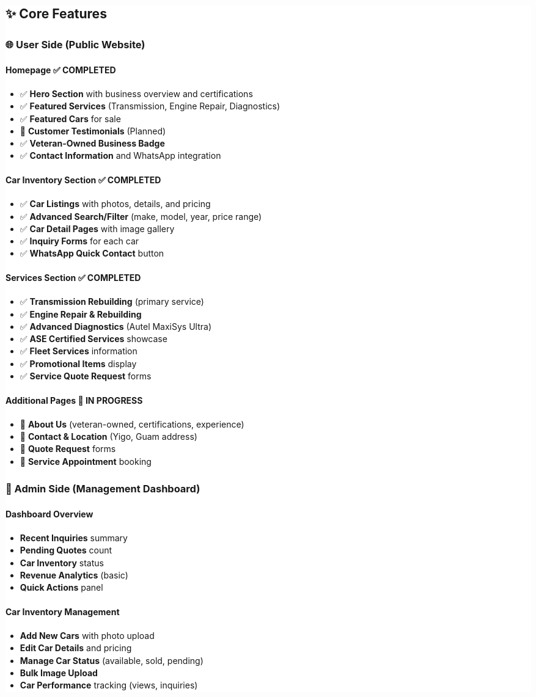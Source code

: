 ## ✨ Core Features

### 🌐 User Side (Public Website)

#### Homepage ✅ COMPLETED
- ✅ **Hero Section** with business overview and certifications
- ✅ **Featured Services** (Transmission, Engine Repair, Diagnostics)
- ✅ **Featured Cars** for sale
- 🔄 **Customer Testimonials** (Planned)
- ✅ **Veteran-Owned Business Badge**
- ✅ **Contact Information** and WhatsApp integration

#### Car Inventory Section ✅ COMPLETED
- ✅ **Car Listings** with photos, details, and pricing
- ✅ **Advanced Search/Filter** (make, model, year, price range)
- ✅ **Car Detail Pages** with image gallery
- ✅ **Inquiry Forms** for each car
- ✅ **WhatsApp Quick Contact** button

#### Services Section ✅ COMPLETED
- ✅ **Transmission Rebuilding** (primary service)
- ✅ **Engine Repair & Rebuilding**
- ✅ **Advanced Diagnostics** (Autel MaxiSys Ultra)
- ✅ **ASE Certified Services** showcase
- ✅ **Fleet Services** information
- ✅ **Promotional Items** display
- ✅ **Service Quote Request** forms

#### Additional Pages 🔄 IN PROGRESS
- 🔄 **About Us** (veteran-owned, certifications, experience)
- 🔄 **Contact & Location** (Yigo, Guam address)
- 🔄 **Quote Request** forms
- 🔄 **Service Appointment** booking

### 🔧 Admin Side (Management Dashboard)

#### Dashboard Overview
- **Recent Inquiries** summary
- **Pending Quotes** count
- **Car Inventory** status
- **Revenue Analytics** (basic)
- **Quick Actions** panel

#### Car Inventory Management
- **Add New Cars** with photo upload
- **Edit Car Details** and pricing
- **Manage Car Status** (available, sold, pending)
- **Bulk Image Upload**
- **Car Performance** tracking (views, inquiries)
